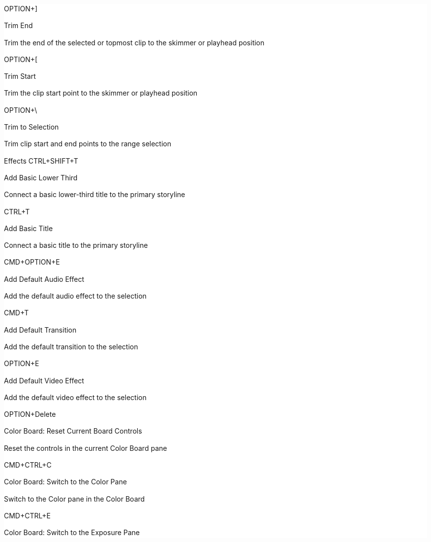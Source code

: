OPTION+]

Trim End

Trim the end of the selected or topmost clip to the skimmer or playhead position

OPTION+[

Trim Start

Trim the clip start point to the skimmer or playhead position

OPTION+\

Trim to Selection

Trim clip start and end points to the range selection

Effects
CTRL+SHIFT+T

Add Basic Lower Third

Connect a basic lower-third title to the primary storyline

CTRL+T

Add Basic Title

Connect a basic title to the primary storyline

CMD+OPTION+E

Add Default Audio Effect

Add the default audio effect to the selection

CMD+T

Add Default Transition

Add the default transition to the selection

OPTION+E

Add Default Video Effect

Add the default video effect to the selection

OPTION+Delete

Color Board: Reset Current Board Controls

Reset the controls in the current Color Board pane

CMD+CTRL+C

Color Board: Switch to the Color Pane

Switch to the Color pane in the Color Board

CMD+CTRL+E

Color Board: Switch to the Exposure Pane
